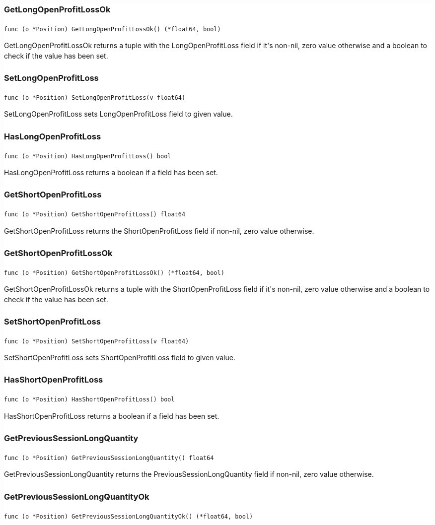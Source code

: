 ### GetLongOpenProfitLossOk

`func (o *Position) GetLongOpenProfitLossOk() (*float64, bool)`

GetLongOpenProfitLossOk returns a tuple with the LongOpenProfitLoss field if it's non-nil, zero value otherwise
and a boolean to check if the value has been set.

### SetLongOpenProfitLoss

`func (o *Position) SetLongOpenProfitLoss(v float64)`

SetLongOpenProfitLoss sets LongOpenProfitLoss field to given value.

### HasLongOpenProfitLoss

`func (o *Position) HasLongOpenProfitLoss() bool`

HasLongOpenProfitLoss returns a boolean if a field has been set.

### GetShortOpenProfitLoss

`func (o *Position) GetShortOpenProfitLoss() float64`

GetShortOpenProfitLoss returns the ShortOpenProfitLoss field if non-nil, zero value otherwise.

### GetShortOpenProfitLossOk

`func (o *Position) GetShortOpenProfitLossOk() (*float64, bool)`

GetShortOpenProfitLossOk returns a tuple with the ShortOpenProfitLoss field if it's non-nil, zero value otherwise
and a boolean to check if the value has been set.

### SetShortOpenProfitLoss

`func (o *Position) SetShortOpenProfitLoss(v float64)`

SetShortOpenProfitLoss sets ShortOpenProfitLoss field to given value.

### HasShortOpenProfitLoss

`func (o *Position) HasShortOpenProfitLoss() bool`

HasShortOpenProfitLoss returns a boolean if a field has been set.

### GetPreviousSessionLongQuantity

`func (o *Position) GetPreviousSessionLongQuantity() float64`

GetPreviousSessionLongQuantity returns the PreviousSessionLongQuantity field if non-nil, zero value otherwise.

### GetPreviousSessionLongQuantityOk

`func (o *Position) GetPreviousSessionLongQuantityOk() (*float64, bool)`
